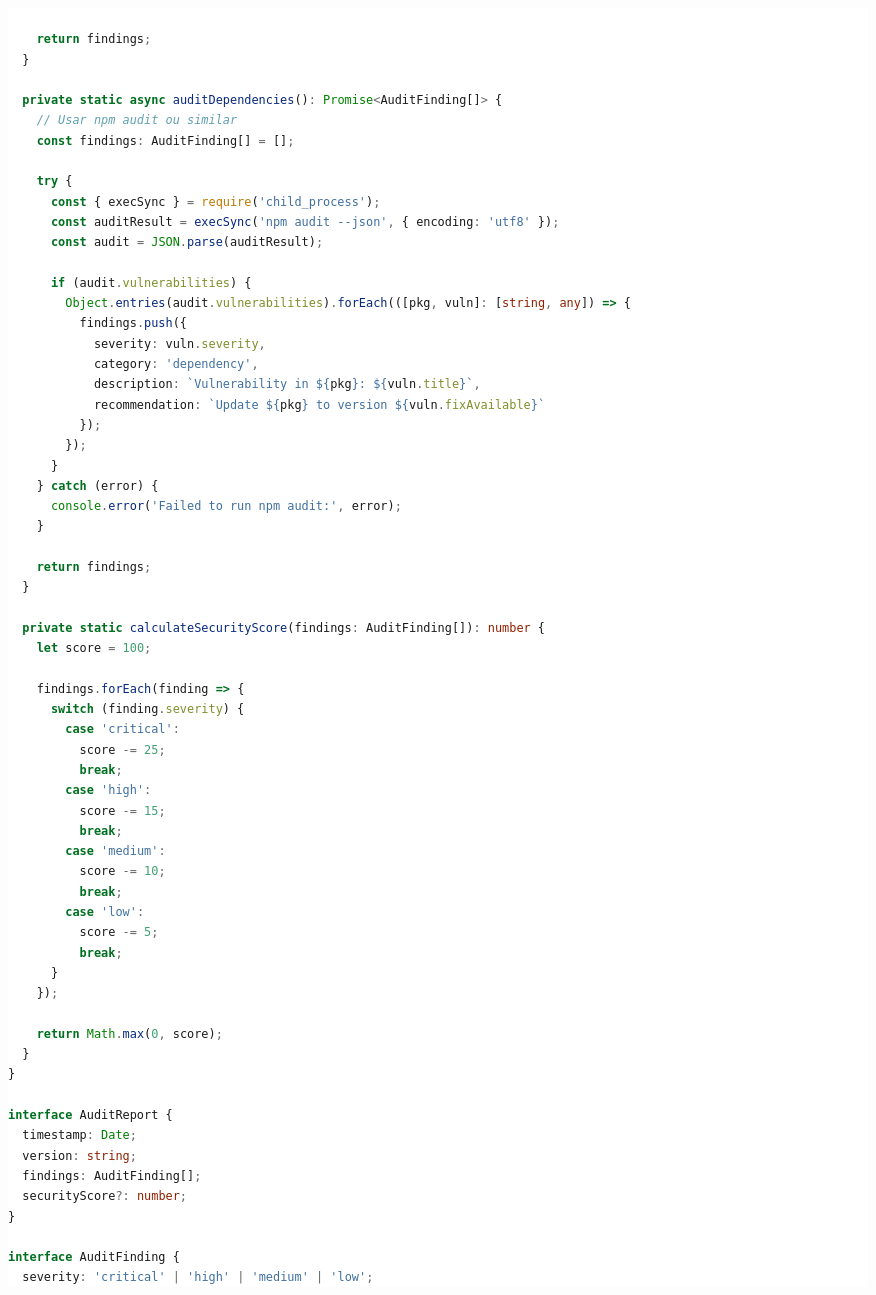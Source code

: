```typescript
    
    return findings;
  }
  
  private static async auditDependencies(): Promise<AuditFinding[]> {
    // Usar npm audit ou similar
    const findings: AuditFinding[] = [];
    
    try {
      const { execSync } = require('child_process');
      const auditResult = execSync('npm audit --json', { encoding: 'utf8' });
      const audit = JSON.parse(auditResult);
      
      if (audit.vulnerabilities) {
        Object.entries(audit.vulnerabilities).forEach(([pkg, vuln]: [string, any]) => {
          findings.push({
            severity: vuln.severity,
            category: 'dependency',
            description: `Vulnerability in ${pkg}: ${vuln.title}`,
            recommendation: `Update ${pkg} to version ${vuln.fixAvailable}`
          });
        });
      }
    } catch (error) {
      console.error('Failed to run npm audit:', error);
    }
    
    return findings;
  }
  
  private static calculateSecurityScore(findings: AuditFinding[]): number {
    let score = 100;
    
    findings.forEach(finding => {
      switch (finding.severity) {
        case 'critical':
          score -= 25;
          break;
        case 'high':
          score -= 15;
          break;
        case 'medium':
          score -= 10;
          break;
        case 'low':
          score -= 5;
          break;
      }
    });
    
    return Math.max(0, score);
  }
}

interface AuditReport {
  timestamp: Date;
  version: string;
  findings: AuditFinding[];
  securityScore?: number;
}

interface AuditFinding {
  severity: 'critical' | 'high' | 'medium' | 'low';
```